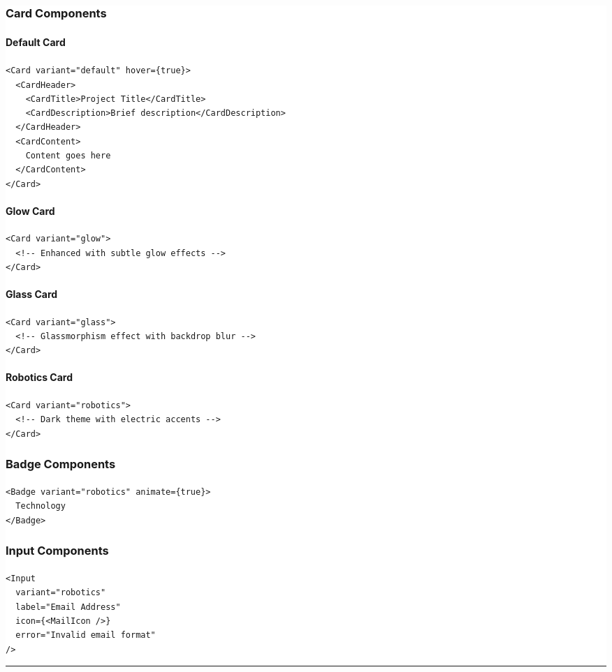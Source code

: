 ### Card Components

#### Default Card
```tsx
<Card variant="default" hover={true}>
  <CardHeader>
    <CardTitle>Project Title</CardTitle>
    <CardDescription>Brief description</CardDescription>
  </CardHeader>
  <CardContent>
    Content goes here
  </CardContent>
</Card>
```

#### Glow Card
```tsx
<Card variant="glow">
  <!-- Enhanced with subtle glow effects -->
</Card>
```

#### Glass Card
```tsx
<Card variant="glass">
  <!-- Glassmorphism effect with backdrop blur -->
</Card>
```

#### Robotics Card
```tsx
<Card variant="robotics">
  <!-- Dark theme with electric accents -->
</Card>
```

### Badge Components
```tsx
<Badge variant="robotics" animate={true}>
  Technology
</Badge>
```

### Input Components
```tsx
<Input 
  variant="robotics"
  label="Email Address"
  icon={<MailIcon />}
  error="Invalid email format"
/>
```

---